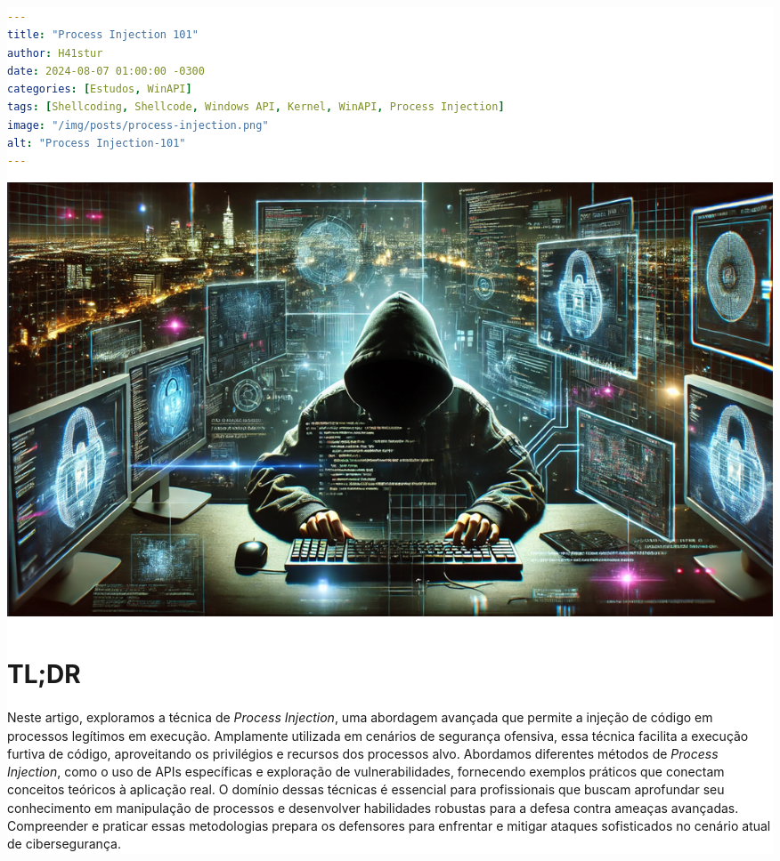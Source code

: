 ```yaml
---
title: "Process Injection 101"
author: H41stur
date: 2024-08-07 01:00:00 -0300
categories: [Estudos, WinAPI]
tags: [Shellcoding, Shellcode, Windows API, Kernel, WinAPI, Process Injection]
image: "/img/posts/process-injection.png"
alt: "Process Injection-101"
---
```


![Process Injection-101](/img/posts/process-injection.png)

# TL;DR

Neste artigo, exploramos a técnica de _Process Injection_, uma abordagem avançada que permite a injeção de código em processos legítimos em execução. Amplamente utilizada em cenários de segurança ofensiva, essa técnica facilita a execução furtiva de código, aproveitando os privilégios e recursos dos processos alvo. Abordamos diferentes métodos de _Process Injection_, como o uso de APIs específicas e exploração de vulnerabilidades, fornecendo exemplos práticos que conectam conceitos teóricos à aplicação real. O domínio dessas técnicas é essencial para profissionais que buscam aprofundar seu conhecimento em manipulação de processos e desenvolver habilidades robustas para a defesa contra ameaças avançadas. Compreender e praticar essas metodologias prepara os defensores para enfrentar e mitigar ataques sofisticados no cenário atual de cibersegurança.
